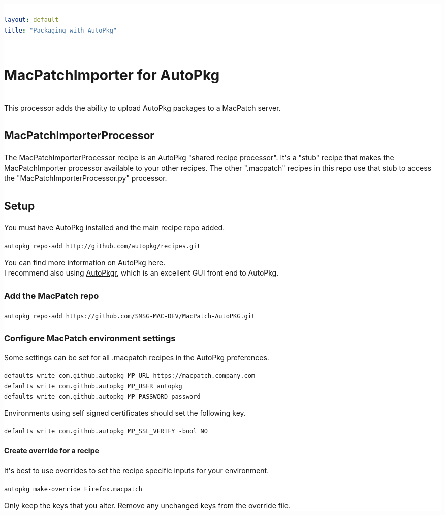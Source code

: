 ```yaml
---
layout: default
title: "Packaging with AutoPkg"
---
```


# MacPatchImporter for AutoPkg
---

This processor adds the ability to upload AutoPkg packages to a MacPatch server.

## MacPatchImporterProcessor
The MacPatchImporterProcessor recipe is an AutoPkg ["shared recipe processor"](https://github.com/autopkg/autopkg/wiki/Processor-Locations#shared-recipe-processors). It's a "stub" recipe that makes the MacPatchImporter processor available to your other recipes. The other ".macpatch" recipes in this repo use that stub to access the "MacPatchImporterProcessor.py" processor.

## Setup
You must have [AutoPkg](https://github.com/autopkg/autopkg/releases/latest) installed and the main recipe repo added.

    autopkg repo-add http://github.com/autopkg/recipes.git


You can find more information on AutoPkg [here](http://autopkg.github.io/autopkg/).<br>
I recommend also using [AutoPkgr](http://www.lindegroup.com/autopkgr), which is an excellent GUI front end to AutoPkg.

### Add the MacPatch repo

    autopkg repo-add https://github.com/SMSG-MAC-DEV/MacPatch-AutoPKG.git

### Configure MacPatch environment settings
Some settings can be set for all .macpatch recipes in the AutoPkg preferences.

    defaults write com.github.autopkg MP_URL https://macpatch.company.com
    defaults write com.github.autopkg MP_USER autopkg
    defaults write com.github.autopkg MP_PASSWORD password

Environments using self signed certificates should set the following key.

    defaults write com.github.autopkg MP_SSL_VERIFY -bool NO


#### Create override for a recipe
It's best to use [overrides](https://github.com/autopkg/autopkg/wiki/Recipe-Overrides) to set the recipe specific inputs for your environment.

    autopkg make-override Firefox.macpatch

Only keep the keys that you alter. Remove any unchanged keys from the override file.

